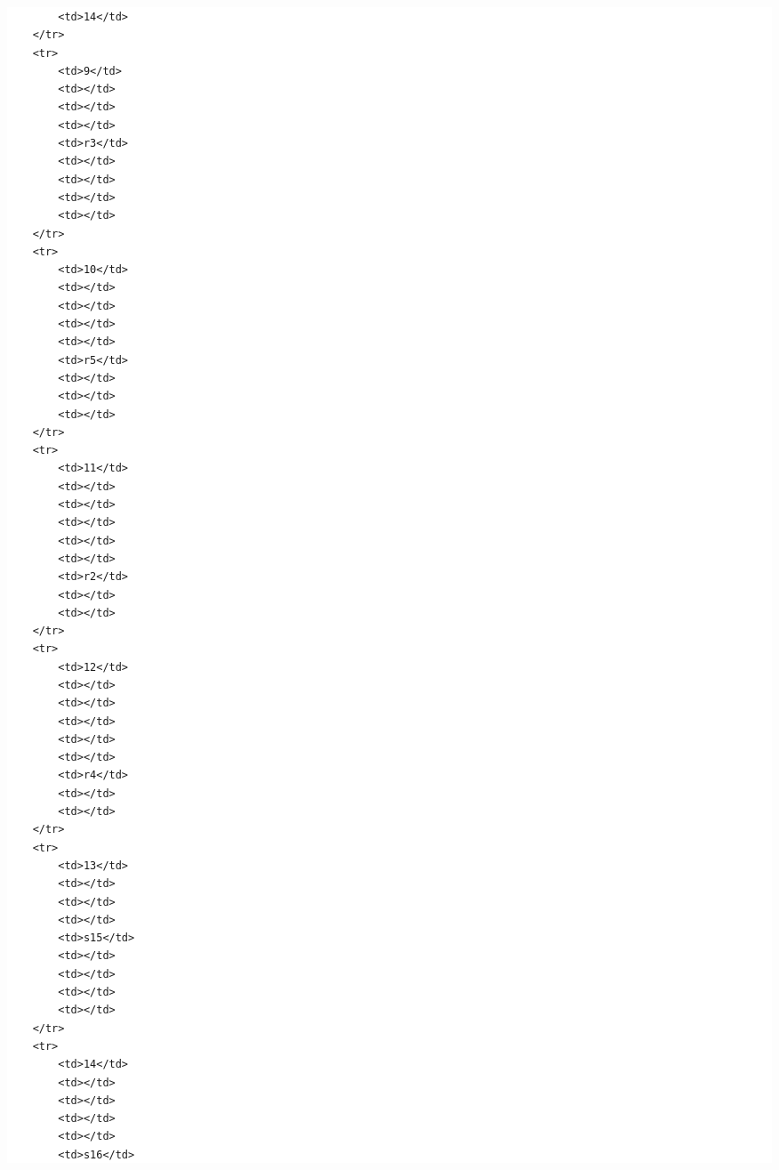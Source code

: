             <td>14</td>
        </tr>
        <tr>
            <td>9</td>
            <td></td>
            <td></td>
            <td></td>
            <td>r3</td>
            <td></td>
            <td></td>
            <td></td>
            <td></td>
        </tr>
        <tr>
            <td>10</td>
            <td></td>
            <td></td>
            <td></td>
            <td></td>
            <td>r5</td>
            <td></td>
            <td></td>
            <td></td>
        </tr>
        <tr>
            <td>11</td>
            <td></td>
            <td></td>
            <td></td>
            <td></td>
            <td></td>
            <td>r2</td>
            <td></td>
            <td></td>
        </tr>
        <tr>
            <td>12</td>
            <td></td>
            <td></td>
            <td></td>
            <td></td>
            <td></td>
            <td>r4</td>
            <td></td>
            <td></td>
        </tr>
        <tr>
            <td>13</td>
            <td></td>
            <td></td>
            <td></td>
            <td>s15</td>
            <td></td>
            <td></td>
            <td></td>
            <td></td>
        </tr>
        <tr>
            <td>14</td>
            <td></td>
            <td></td>
            <td></td>
            <td></td>
            <td>s16</td>